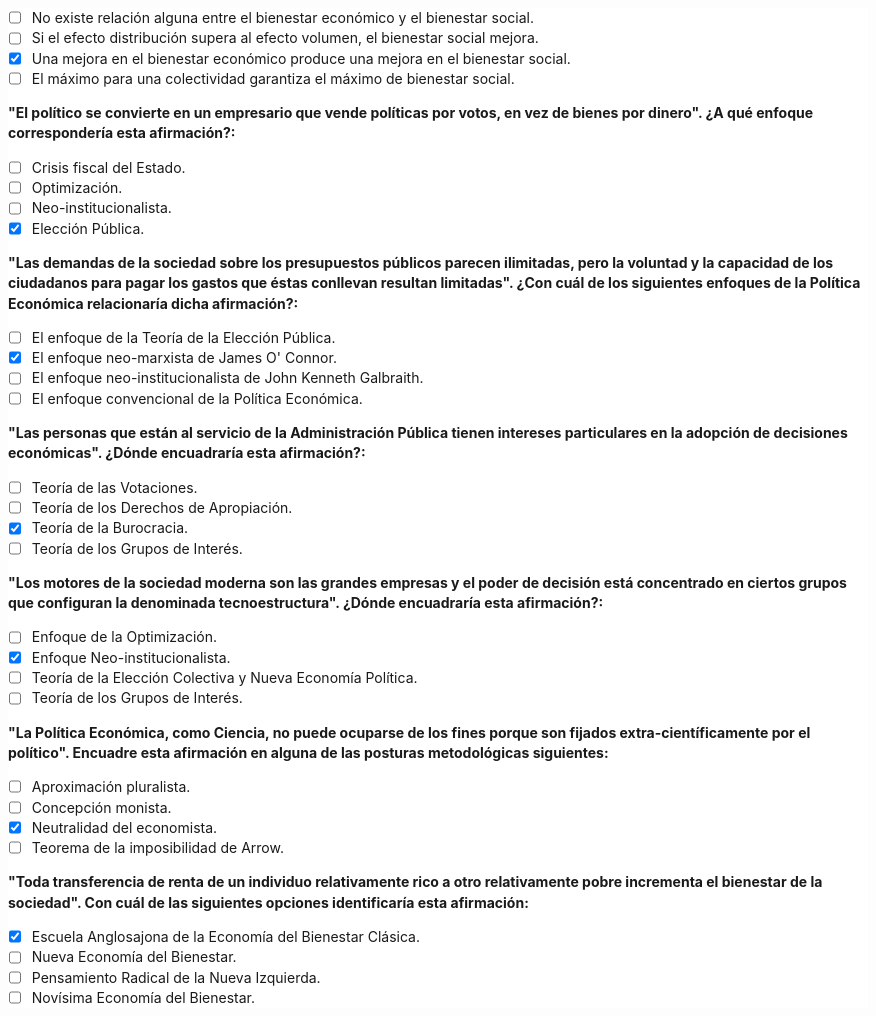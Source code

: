 - [ ] No existe relación alguna entre el bienestar económico y el bienestar social.
- [ ] Si el efecto distribución supera al efecto volumen, el bienestar social mejora.
- [x] Una mejora en el bienestar económico produce una mejora en el bienestar social.
- [ ] El máximo para una colectividad garantiza el máximo de bienestar social.

**"El político se convierte en un empresario que vende políticas por votos, en vez de bienes por dinero". ¿A qué enfoque correspondería esta afirmación?:**

- [ ] Crisis fiscal del Estado.
- [ ] Optimización.
- [ ] Neo-institucionalista.
- [x] Elección Pública.

**"Las demandas de la sociedad sobre los presupuestos públicos parecen ilimitadas, pero la voluntad y la capacidad de los ciudadanos para pagar los gastos que éstas conllevan resultan limitadas". ¿Con cuál de los siguientes enfoques de la Política Económica relacionaría dicha afirmación?:**

- [ ] El enfoque de la Teoría de la Elección Pública.
- [x] El enfoque neo-marxista de James O' Connor.
- [ ] El enfoque neo-institucionalista de John Kenneth Galbraith.
- [ ] El enfoque convencional de la Política Económica.

**"Las personas que están al servicio de la Administración Pública tienen intereses particulares en la adopción de decisiones económicas". ¿Dónde encuadraría esta afirmación?:**

- [ ] Teoría de las Votaciones.
- [ ] Teoría de los Derechos de Apropiación.
- [x] Teoría de la Burocracia.
- [ ] Teoría de los Grupos de Interés.

**"Los motores de la sociedad moderna son las grandes empresas y el poder de decisión está concentrado en ciertos grupos que configuran la denominada tecnoestructura". ¿Dónde encuadraría esta afirmación?:**

- [ ] Enfoque de la Optimización.
- [x] Enfoque Neo-institucionalista.
- [ ] Teoría de la Elección Colectiva y Nueva Economía Política.
- [ ] Teoría de los Grupos de Interés.

**"La Política Económica, como Ciencia, no puede ocuparse de los fines porque son fijados extra-científicamente por el político". Encuadre esta afirmación en alguna de las posturas metodológicas siguientes:**

- [ ] Aproximación pluralista.
- [ ] Concepción monista.
- [x] Neutralidad del economista.
- [ ] Teorema de la imposibilidad de Arrow.

**"Toda transferencia de renta de un individuo relativamente rico a otro relativamente pobre incrementa el bienestar de la sociedad". Con cuál de las siguientes opciones identificaría esta afirmación:**

- [x] Escuela Anglosajona de la Economía del Bienestar Clásica.
- [ ] Nueva Economía del Bienestar.
- [ ] Pensamiento Radical de la Nueva Izquierda.
- [ ] Novísima Economía del Bienestar.
